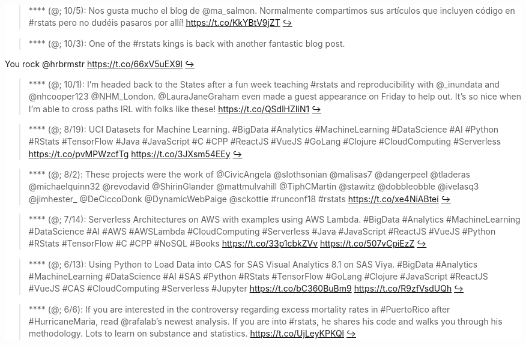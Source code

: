 


> **** (@; 10/5): Nos gusta mucho el blog de @ma_salmon. Normalmente compartimos sus artículos que incluyen código en #rstats pero no dudéis pasaros por allí! https://t.co/KkYBtV9jZT  [&#8618;](https://twitter.com/dataandme/status/1005520047211728896)




> **** (@; 10/3): One of the #rstats kings is back with another fantastic blog post.
>
You rock @hrbrmstr
https://t.co/66xV5uEX9I  [&#8618;](https://twitter.com/dataandme/status/1005449027415105537)




> **** (@; 10/1): I’m headed back to the States after a fun week teaching #rstats and reproducibility with @_inundata and @nhcooper123 @NHM_London. @LauraJaneGraham  even made a guest appearance on Friday to help out. It’s so nice when I’m able to cross paths IRL with folks like these! https://t.co/QSdlHZIiN1  [&#8618;](https://twitter.com/dataandme/status/1005447996526321665)




> **** (@; 8/19): UCI Datasets for Machine Learning. #BigData #Analytics #MachineLearning #DataScience #AI #Python #RStats #TensorFlow #Java #JavaScript #C #CPP #ReactJS #VueJS #GoLang #Clojure #CloudComputing #Serverless 
https://t.co/pvMPWzcfTg https://t.co/3JXsm54EEy  [&#8618;](https://twitter.com/dataandme/status/1005502296254504961)




> **** (@; 8/2): These projects were the work of @CivicAngela @slothsonian
@malisas7 @dangerpeel
@tladeras @michaelquinn32 @revodavid @ShirinGlander @mattmulvahill @TiphCMartin @stawitz @dobbleobble @ivelasq3 @jimhester_ @DeCiccoDonk @DynamicWebPaige @sckottie 
#runconf18 #rstats https://t.co/xe4NiABtei  [&#8618;](https://twitter.com/dataandme/status/1005507975186804736)




> **** (@; 7/14): Serverless Architectures on AWS with examples using AWS Lambda. #BigData #Analytics #MachineLearning #DataScience #AI #AWS #AWSLambda #CloudComputing #Serverless #Java #JavaScript #ReactJS #VueJS #Python #RStats #TensorFlow #C #CPP #NoSQL #Books 
https://t.co/33p1cbkZVv https://t.co/507vCpiEzZ  [&#8618;](https://twitter.com/dataandme/status/1005502800455970816)




> **** (@; 6/13): Using Python to Load Data into CAS for SAS Visual Analytics 8.1 on SAS Viya. #BigData #Analytics #MachineLearning #DataScience #AI #SAS #Python #RStats #TensorFlow #GoLang #Clojure #JavaScript #ReactJS #VueJS #CAS #CloudComputing #Serverless #Jupyter 
https://t.co/bC360BuBm9 https://t.co/R9zfVsdUQh  [&#8618;](https://twitter.com/dataandme/status/1005487701968158721)




> **** (@; 6/6): If you are interested in the controversy regarding excess mortality rates in #PuertoRico after #HurricaneMaria, read @rafalab’s newest analysis. If you are into #rstats, he shares his code and walks you through his methodology. Lots to learn on substance and statistics. https://t.co/UjLeyKPKQl  [&#8618;](https://twitter.com/dataandme/status/1005456780896370689)
